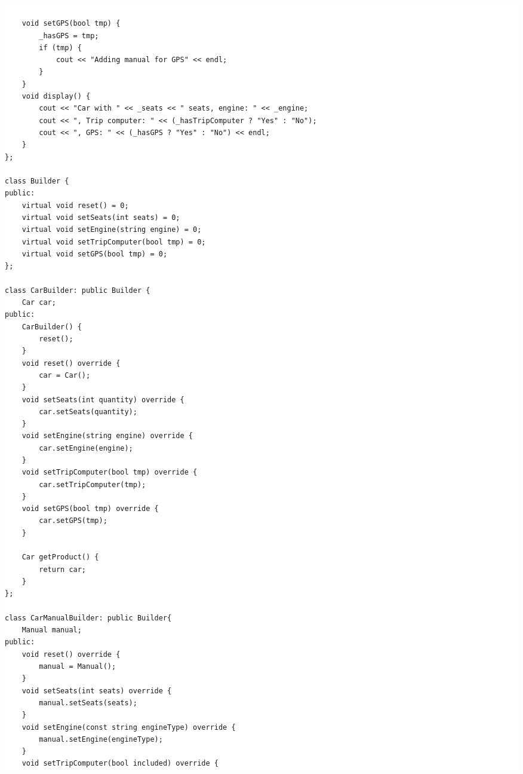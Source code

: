 ```cpp=

    void setGPS(bool tmp) {
		_hasGPS = tmp;
        if (tmp) {
            cout << "Adding manual for GPS" << endl;
        }
    }
    void display() {
		cout << "Car with " << _seats << " seats, engine: " << _engine;
		cout << ", Trip computer: " << (_hasTripComputer ? "Yes" : "No");
		cout << ", GPS: " << (_hasGPS ? "Yes" : "No") << endl;
	}
};

class Builder {
public:
	virtual void reset() = 0;
	virtual void setSeats(int seats) = 0;
	virtual void setEngine(string engine) = 0;
	virtual void setTripComputer(bool tmp) = 0;
	virtual void setGPS(bool tmp) = 0;
};

class CarBuilder: public Builder {
	Car car;
public:
	CarBuilder() {
		reset();
	}
	void reset() override {
		car = Car();
	}
	void setSeats(int quantity) override {
		car.setSeats(quantity);
	}
	void setEngine(string engine) override {
		car.setEngine(engine);
	}
	void setTripComputer(bool tmp) override {
		car.setTripComputer(tmp);
	}
	void setGPS(bool tmp) override {
		car.setGPS(tmp);
	}

	Car getProduct() {
		return car;
	}
};

class CarManualBuilder: public Builder{
    Manual manual;
public:
    void reset() override {
        manual = Manual();
    }
    void setSeats(int seats) override {
        manual.setSeats(seats);
    }
    void setEngine(const string engineType) override {
        manual.setEngine(engineType);
    }
    void setTripComputer(bool included) override {
```
